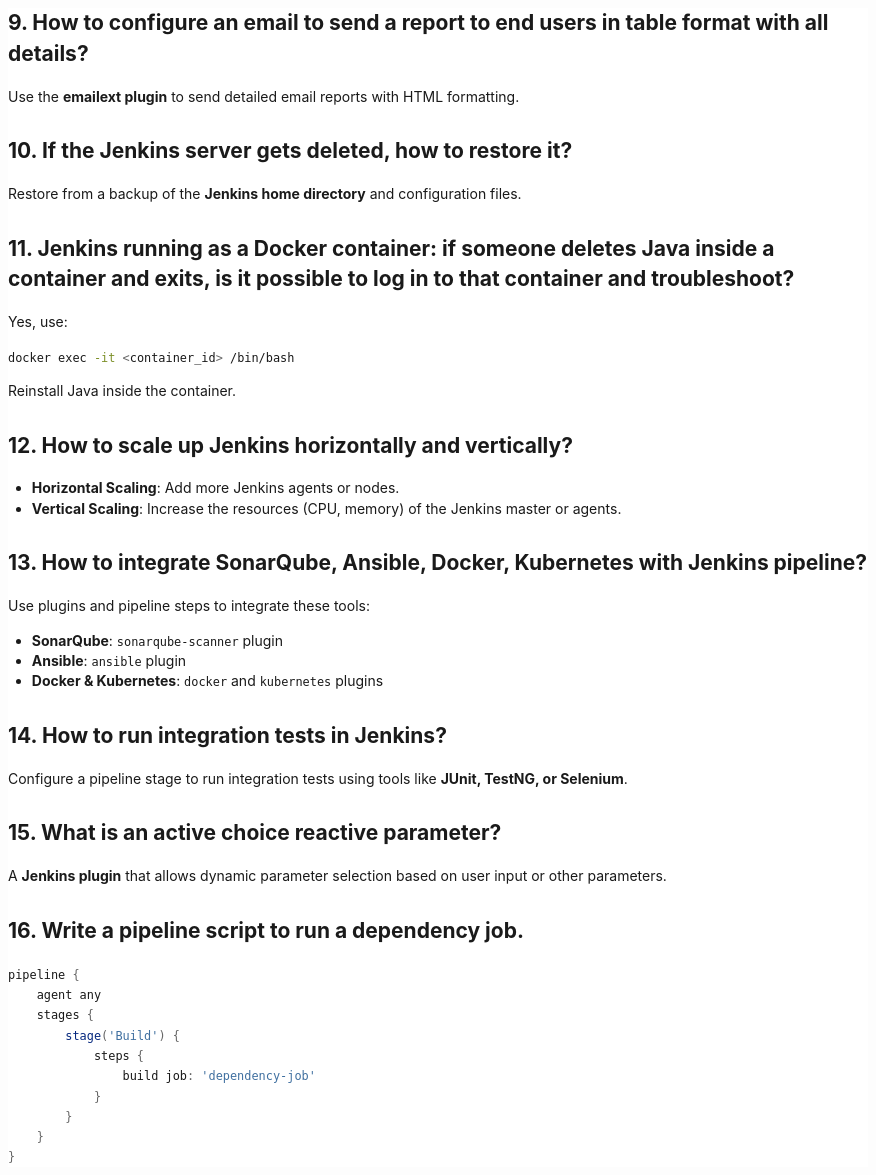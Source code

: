 ## 9. How to configure an email to send a report to end users in table format with all details?
Use the **emailext plugin** to send detailed email reports with HTML formatting.

## 10. If the Jenkins server gets deleted, how to restore it?
Restore from a backup of the **Jenkins home directory** and configuration files.

## 11. Jenkins running as a Docker container: if someone deletes Java inside a container and exits, is it possible to log in to that container and troubleshoot?
Yes, use:
```sh
docker exec -it <container_id> /bin/bash
```
Reinstall Java inside the container.

## 12. How to scale up Jenkins horizontally and vertically?
- **Horizontal Scaling**: Add more Jenkins agents or nodes.
- **Vertical Scaling**: Increase the resources (CPU, memory) of the Jenkins master or agents.

## 13. How to integrate SonarQube, Ansible, Docker, Kubernetes with Jenkins pipeline?
Use plugins and pipeline steps to integrate these tools:
- **SonarQube**: `sonarqube-scanner` plugin
- **Ansible**: `ansible` plugin
- **Docker & Kubernetes**: `docker` and `kubernetes` plugins

## 14. How to run integration tests in Jenkins?
Configure a pipeline stage to run integration tests using tools like **JUnit, TestNG, or Selenium**.

## 15. What is an active choice reactive parameter?
A **Jenkins plugin** that allows dynamic parameter selection based on user input or other parameters.

## 16. Write a pipeline script to run a dependency job.
```groovy
pipeline {
    agent any
    stages {
        stage('Build') {
            steps {
                build job: 'dependency-job'
            }
        }
    }
}
```
